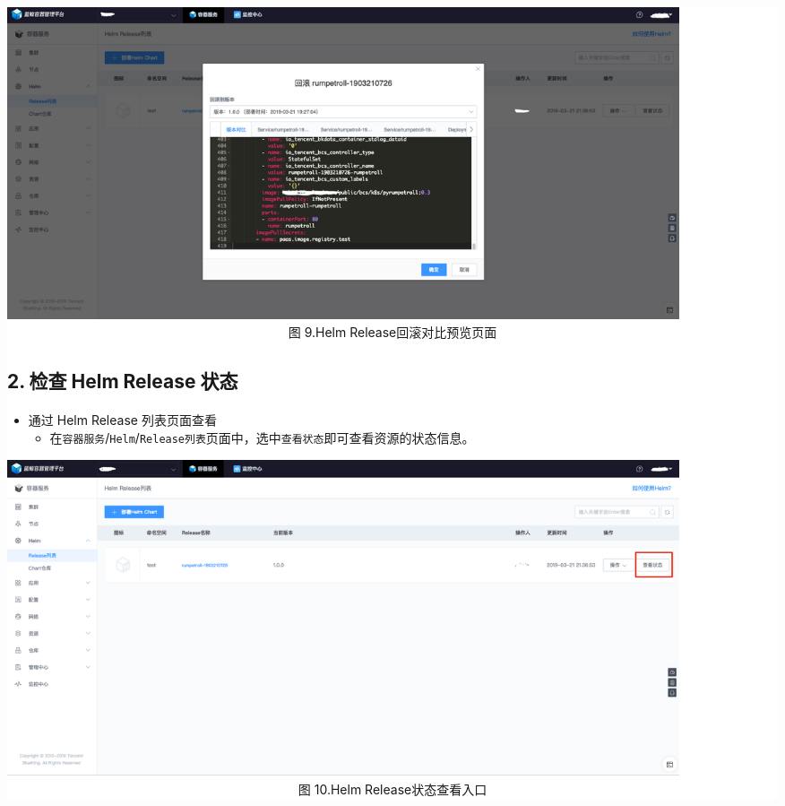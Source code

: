 <img src="imgs/rollback_info.jpg" width="750">
<br/>
<center>图 9.Helm Release回滚对比预览页面</center>

## 2. 检查 Helm Release 状态
- 通过 Helm Release 列表页面查看
    + 在`容器服务`/`Helm`/`Release列表`页面中，选中`查看状态`即可查看资源的状态信息。

<img src="imgs/release_status.jpg" width="750">
<br/>
<center>图 10.Helm Release状态查看入口</center>
